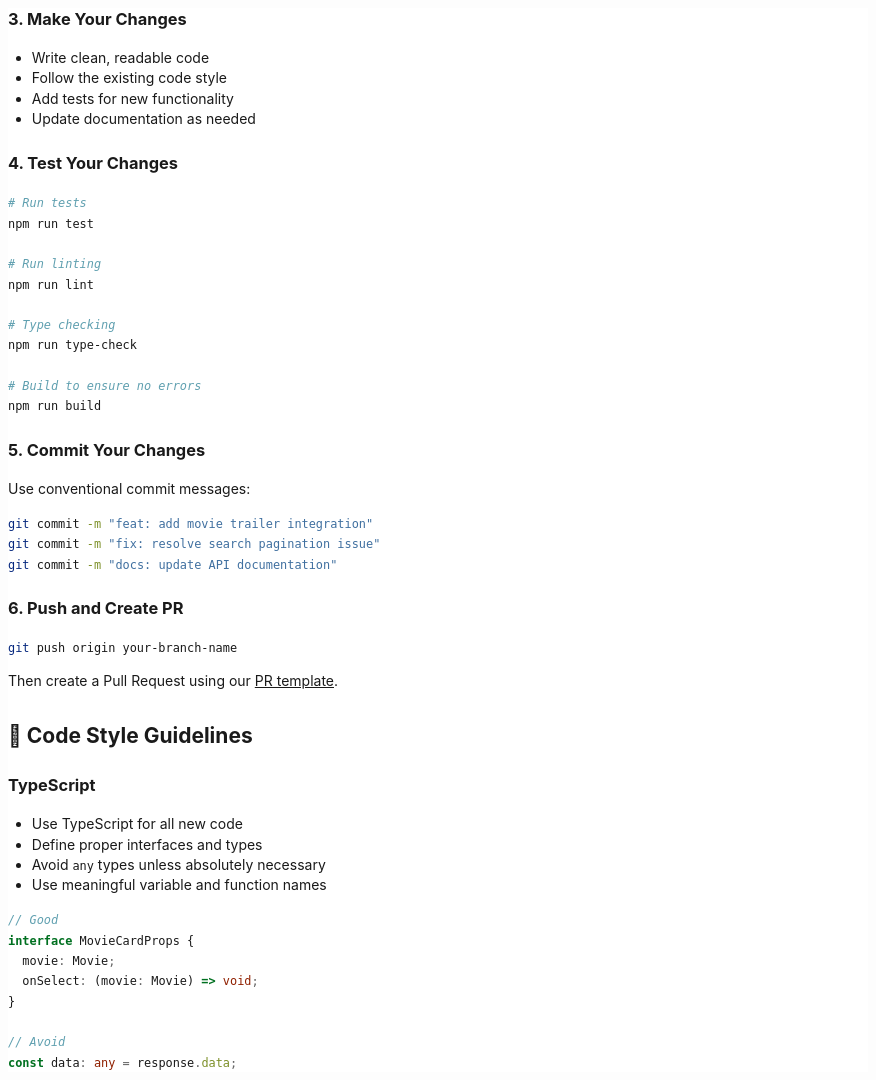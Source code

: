 ### 3. Make Your Changes

- Write clean, readable code
- Follow the existing code style
- Add tests for new functionality
- Update documentation as needed

### 4. Test Your Changes

```bash
# Run tests
npm run test

# Run linting
npm run lint

# Type checking
npm run type-check

# Build to ensure no errors
npm run build
```

### 5. Commit Your Changes

Use conventional commit messages:

```bash
git commit -m "feat: add movie trailer integration"
git commit -m "fix: resolve search pagination issue"
git commit -m "docs: update API documentation"
```

### 6. Push and Create PR

```bash
git push origin your-branch-name
```

Then create a Pull Request using our [PR template](.github/PULL_REQUEST_TEMPLATE.md).

## 📝 Code Style Guidelines

### TypeScript

- Use TypeScript for all new code
- Define proper interfaces and types
- Avoid `any` types unless absolutely necessary
- Use meaningful variable and function names

```typescript
// Good
interface MovieCardProps {
  movie: Movie;
  onSelect: (movie: Movie) => void;
}

// Avoid
const data: any = response.data;
```
